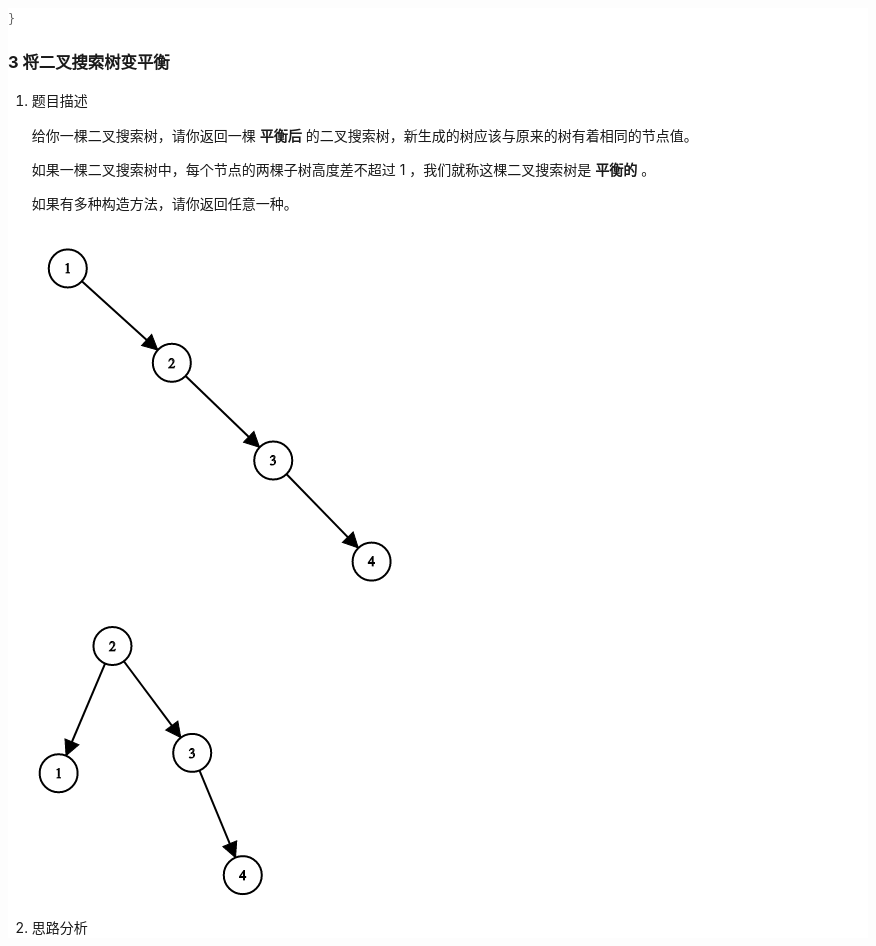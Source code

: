    ```java
   }
   ```



### 3 将二叉搜索树变平衡

1. 题目描述

   给你一棵二叉搜索树，请你返回一棵 **平衡后** 的二叉搜索树，新生成的树应该与原来的树有着相同的节点值。

   如果一棵二叉搜索树中，每个节点的两棵子树高度差不超过 1 ，我们就称这棵二叉搜索树是 **平衡的** 。

   如果有多种构造方法，请你返回任意一种。

   ![img](../images/20203-15-LeetCode%E5%91%A8%E8%B5%9B180.assets/1515_ex1.png)

   ![img](../images/20203-15-LeetCode%E5%91%A8%E8%B5%9B180.assets/1515_ex1_out.png)

2. 思路分析
